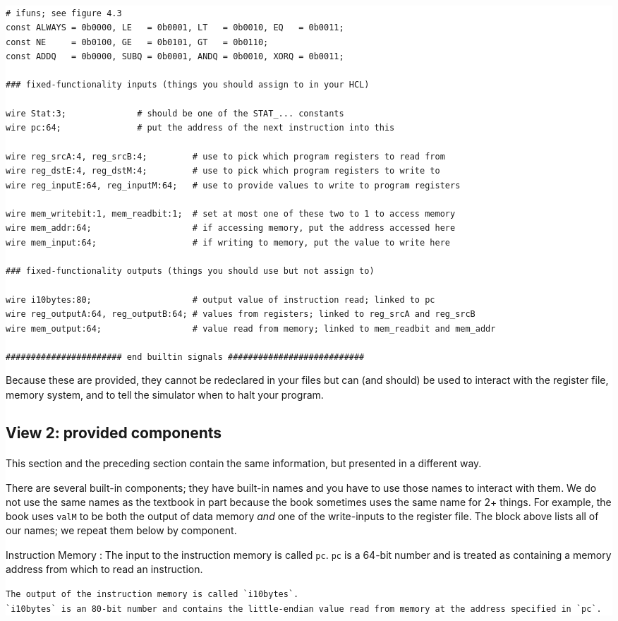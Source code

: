     # ifuns; see figure 4.3
    const ALWAYS = 0b0000, LE   = 0b0001, LT   = 0b0010, EQ   = 0b0011;
    const NE     = 0b0100, GE   = 0b0101, GT   = 0b0110;
    const ADDQ   = 0b0000, SUBQ = 0b0001, ANDQ = 0b0010, XORQ = 0b0011;

    ### fixed-functionality inputs (things you should assign to in your HCL)

    wire Stat:3;              # should be one of the STAT_... constants
    wire pc:64;               # put the address of the next instruction into this

    wire reg_srcA:4, reg_srcB:4;         # use to pick which program registers to read from
    wire reg_dstE:4, reg_dstM:4;         # use to pick which program registers to write to
    wire reg_inputE:64, reg_inputM:64;   # use to provide values to write to program registers

    wire mem_writebit:1, mem_readbit:1;  # set at most one of these two to 1 to access memory
    wire mem_addr:64;                    # if accessing memory, put the address accessed here
    wire mem_input:64;                   # if writing to memory, put the value to write here

    ### fixed-functionality outputs (things you should use but not assign to)

    wire i10bytes:80;                    # output value of instruction read; linked to pc
    wire reg_outputA:64, reg_outputB:64; # values from registers; linked to reg_srcA and reg_srcB
    wire mem_output:64;                  # value read from memory; linked to mem_readbit and mem_addr

    ####################### end builtin signals ###########################

Because these are provided, they cannot be redeclared in your files but can (and should) be used to interact with the register file, memory system, and to tell the simulator when to halt your program.


## View 2: provided components

This section and the preceding section contain the same information, but presented in a different way.

There are several built-in components; they have built-in names and you have to use those names to interact with them.
We do not use the same names as the textbook in part because the book sometimes uses the same name for 2+ things.
For example, the book uses `valM` to be both the output of data memory *and* one of the write-inputs to the register file.
The block above lists all of our names; we repeat them below by component.

Instruction Memory
:   The input to the instruction memory is called `pc`.
    `pc` is a 64-bit number and is treated as containing a memory address from which to read an instruction.
    
    The output of the instruction memory is called `i10bytes`.
    `i10bytes` is an 80-bit number and contains the little-endian value read from memory at the address specified in `pc`.
    